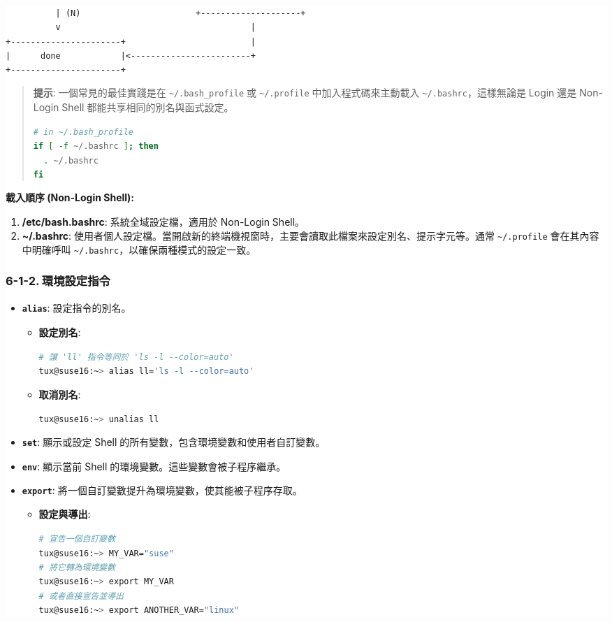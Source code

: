 ```text
          | (N)                       +--------------------+
          v                                      |
+----------------------+                         |
|      done            |<------------------------+
+----------------------+
```

> **提示**: 一個常見的最佳實踐是在 `~/.bash_profile` 或 `~/.profile` 中加入程式碼來主動載入 `~/.bashrc`，這樣無論是 Login 還是 Non-Login Shell 都能共享相同的別名與函式設定。
>
> ```bash
> # in ~/.bash_profile
> if [ -f ~/.bashrc ]; then
>   . ~/.bashrc
> fi
> ```

**載入順序 (Non-Login Shell):**

1.  **/etc/bash.bashrc**: 系統全域設定檔，適用於 Non-Login Shell。
2.  **~/.bashrc**: 使用者個人設定檔。當開啟新的終端機視窗時，主要會讀取此檔案來設定別名、提示字元等。通常 `~/.profile` 會在其內容中明確呼叫 `~/.bashrc`，以確保兩種模式的設定一致。

### 6-1-2. 環境設定指令

- **`alias`**: 設定指令的別名。

  - **設定別名**:
    ```bash
    # 讓 'll' 指令等同於 'ls -l --color=auto'
    tux@suse16:~> alias ll='ls -l --color=auto'
    ```
  - **取消別名**:
    ```bash
    tux@suse16:~> unalias ll
    ```

- **`set`**: 顯示或設定 Shell 的所有變數，包含環境變數和使用者自訂變數。
- **`env`**: 顯示當前 Shell 的環境變數。這些變數會被子程序繼承。
- **`export`**: 將一個自訂變數提升為環境變數，使其能被子程序存取。
  - **設定與導出**:
    ```bash
    # 宣告一個自訂變數
    tux@suse16:~> MY_VAR="suse"
    # 將它轉為環境變數
    tux@suse16:~> export MY_VAR
    # 或者直接宣告並導出
    tux@suse16:~> export ANOTHER_VAR="linux"
    ```
